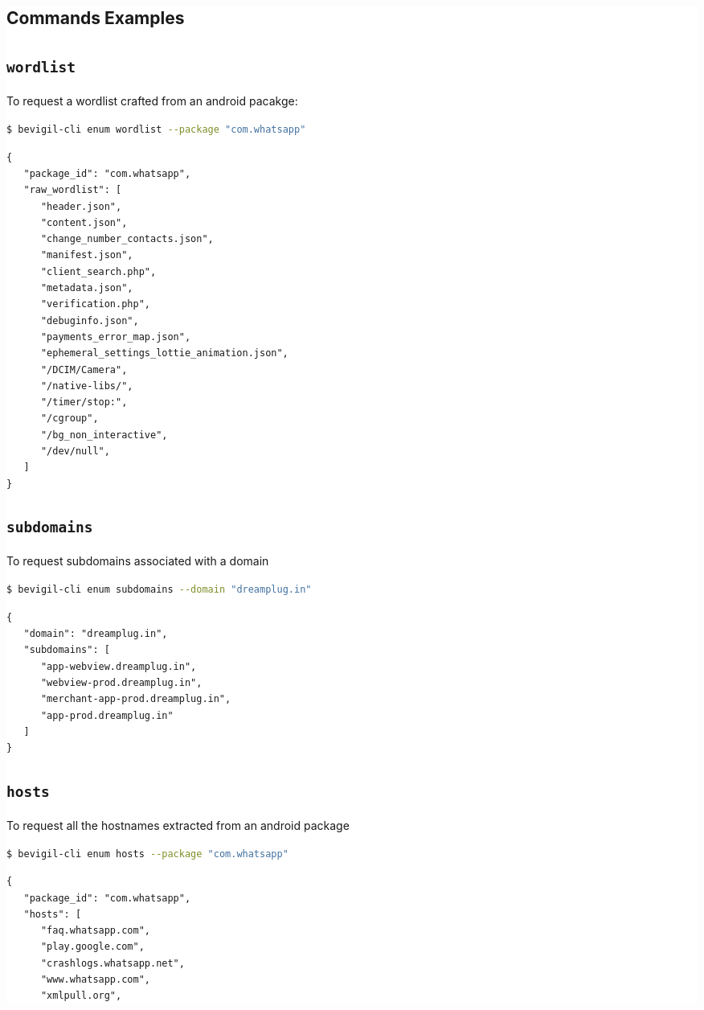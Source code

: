 Commands Examples
-------------------

`wordlist`
------------

To request a wordlist crafted from an android pacakge:
```bash
$ bevigil-cli enum wordlist --package "com.whatsapp"
```
```
{
   "package_id": "com.whatsapp",
   "raw_wordlist": [
      "header.json",
      "content.json",
      "change_number_contacts.json",
      "manifest.json",
      "client_search.php",
      "metadata.json",
      "verification.php",
      "debuginfo.json",
      "payments_error_map.json",
      "ephemeral_settings_lottie_animation.json",
      "/DCIM/Camera",
      "/native-libs/",
      "/timer/stop:",
      "/cgroup",
      "/bg_non_interactive",
      "/dev/null",
   ]
}
```

`subdomains`
------------
To request subdomains associated with a domain
```bash
$ bevigil-cli enum subdomains --domain "dreamplug.in"
```
```
{
   "domain": "dreamplug.in",
   "subdomains": [
      "app-webview.dreamplug.in",
      "webview-prod.dreamplug.in",
      "merchant-app-prod.dreamplug.in",
      "app-prod.dreamplug.in"
   ]
}
```

`hosts`
------------
To request all the hostnames extracted from an android package
```bash
$ bevigil-cli enum hosts --package "com.whatsapp"
```
```
{
   "package_id": "com.whatsapp",
   "hosts": [
      "faq.whatsapp.com",
      "play.google.com",
      "crashlogs.whatsapp.net",
      "www.whatsapp.com",
      "xmlpull.org",
```